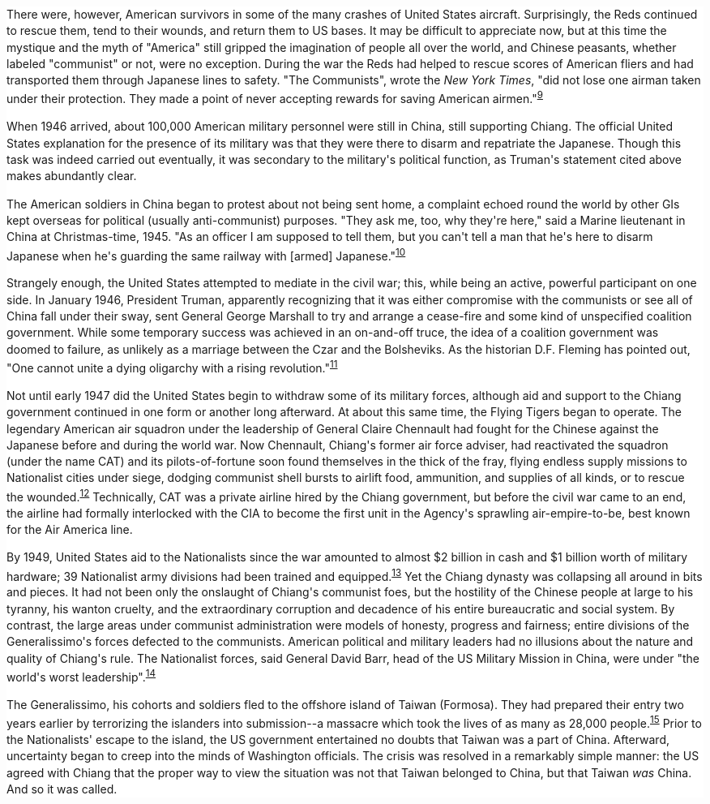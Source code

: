 There were, however, American survivors in some of the many crashes of United States aircraft. Surprisingly, the Reds continued to rescue them, tend to their wounds, and return them to US bases. It may be difficult to appreciate now, but at this time the mystique and the myth of "America" still gripped the imagination of people all over the world, and Chinese peasants, whether labeled "communist" or not, were no exception. During the war the Reds had helped to rescue scores of American fliers and had transported them through Japanese lines to safety. "The Communists", wrote the *New York Times*, "did not lose one airman taken under their protection. They made a point of never accepting rewards for saving American airmen."<sup id="t9">[9](#f9)</sup>

When 1946 arrived, about 100,000 American military personnel were still in China, still supporting Chiang. The official United States explanation for the presence of its military was that they were there to disarm and repatriate the Japanese. Though this task was indeed carried out eventually, it was secondary to the military's political function, as Truman's statement cited above makes abundantly clear.

The American soldiers in China began to protest about not being sent home, a complaint echoed round the world by other GIs kept overseas for political (usually anti-communist) purposes. "They ask me, too, why they're here," said a Marine lieutenant in China at Christmas-time, 1945. "As an officer I am supposed to tell them, but you can't tell a man that he's here to disarm Japanese when he's guarding the same railway with [armed] Japanese."<sup id="t10">[10](#f10)</sup>

Strangely enough, the United States attempted to mediate in the civil war; this, while being an active, powerful participant on one side. In January 1946, President Truman, apparently recognizing that it was either compromise with the communists or see all of China fall under their sway, sent General George Marshall to try and arrange a cease-fire and some kind of unspecified coalition government. While some temporary success was achieved in an on-and-off truce, the idea of a coalition government was doomed to failure, as unlikely as a marriage between the Czar and the Bolsheviks. As the historian D.F. Fleming has pointed out, "One cannot unite a dying oligarchy with a rising revolution."<sup id="t11">[11](#f11)</sup>

Not until early 1947 did the United States begin to withdraw some of its military forces, although aid and support to the Chiang government continued in one form or another long afterward. At about this same time, the Flying Tigers began to operate. The legendary American air squadron under the leadership of General Claire Chennault had fought for the Chinese against the Japanese before and during the world war. Now Chennault, Chiang's former air force adviser, had reactivated the squadron (under the name CAT) and its pilots-of-fortune soon found themselves in the thick of the fray, flying endless supply missions to Nationalist cities under siege, dodging communist shell bursts to airlift food, ammunition, and supplies of all kinds, or to rescue the wounded.<sup id="t12">[12](#f12)</sup> Technically, CAT was a private airline hired by the Chiang government, but before the civil war came to an end, the airline had formally interlocked with the CIA to become the first unit in the Agency's sprawling air-empire-to-be, best known for the Air America line.

By 1949, United States aid to the Nationalists since the war amounted to almost $2 billion in cash and $1 billion worth of military hardware; 39 Nationalist army divisions had been trained and equipped.<sup id="t13">[13](#f13)</sup> Yet the Chiang dynasty was collapsing all around in bits and pieces. It had not been only the onslaught of Chiang's communist foes, but the hostility of the Chinese people at large to his tyranny, his wanton cruelty, and the extraordinary corruption and decadence of his entire bureaucratic and social system. By contrast, the large areas under communist administration were models of honesty, progress and fairness; entire divisions of the Generalissimo's forces defected to the communists. American political and military leaders had no illusions about the nature and quality of Chiang's rule. The Nationalist forces, said General David Barr, head of the US Military Mission in China, were under "the world's worst leadership".<sup id="t14">[14](#f14)</sup>

The Generalissimo, his cohorts and soldiers fled to the offshore island of Taiwan (Formosa). They had prepared their entry two years earlier by terrorizing the islanders into submission--a massacre which took the lives of as many as 28,000 people.<sup id="t15">[15](#f15)</sup> Prior to the Nationalists' escape to the island, the US government entertained no doubts that Taiwan was a part of China. Afterward, uncertainty began to creep into the minds of Washington officials. The crisis was resolved in a remarkably simple manner: the US agreed with Chiang that the proper way to view the situation was not that Taiwan belonged to China, but that Taiwan *was* China. And so it was called.
